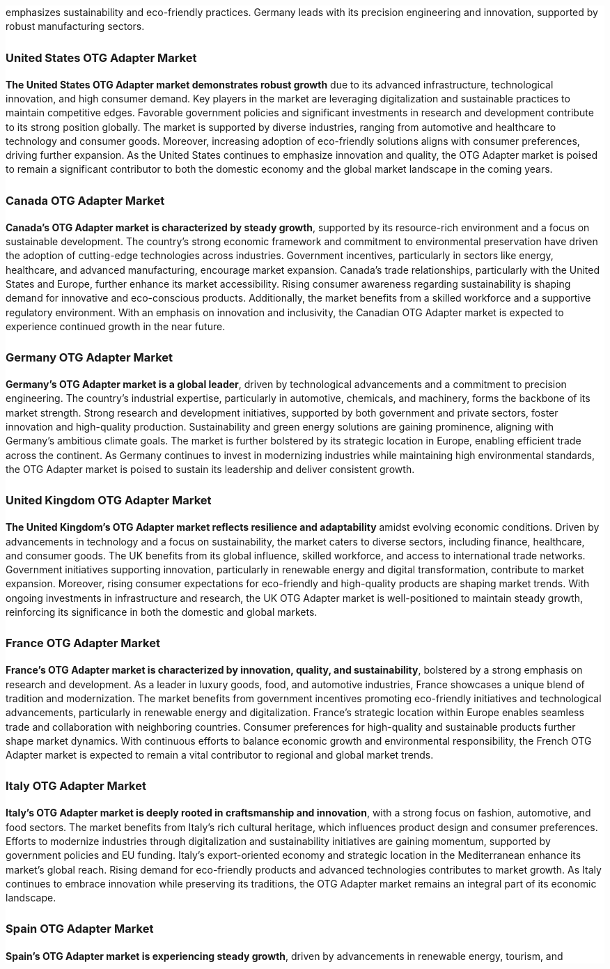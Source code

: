 emphasizes sustainability and eco-friendly practices. Germany leads with its precision engineering and innovation, supported by robust manufacturing sectors.</span></em></p></blockquote><h3><strong>United States OTG Adapter Market</strong></h3><p><strong>The United States OTG Adapter market demonstrates robust growth</strong> due to its advanced infrastructure, technological innovation, and high consumer demand. Key players in the market are leveraging digitalization and sustainable practices to maintain competitive edges. Favorable government policies and significant investments in research and development contribute to its strong position globally. The market is supported by diverse industries, ranging from automotive and healthcare to technology and consumer goods. Moreover, increasing adoption of eco-friendly solutions aligns with consumer preferences, driving further expansion. As the United States continues to emphasize innovation and quality, the OTG Adapter market is poised to remain a significant contributor to both the domestic economy and the global market landscape in the coming years.</p><h3><strong>Canada OTG Adapter Market</strong></h3><p><strong>Canada&rsquo;s OTG Adapter market is characterized by steady growth</strong>, supported by its resource-rich environment and a focus on sustainable development. The country&rsquo;s strong economic framework and commitment to environmental preservation have driven the adoption of cutting-edge technologies across industries. Government incentives, particularly in sectors like energy, healthcare, and advanced manufacturing, encourage market expansion. Canada&rsquo;s trade relationships, particularly with the United States and Europe, further enhance its market accessibility. Rising consumer awareness regarding sustainability is shaping demand for innovative and eco-conscious products. Additionally, the market benefits from a skilled workforce and a supportive regulatory environment. With an emphasis on innovation and inclusivity, the Canadian OTG Adapter market is expected to experience continued growth in the near future.</p><h3><strong>Germany OTG Adapter Market</strong></h3><p><strong>Germany&rsquo;s OTG Adapter market is a global leader</strong>, driven by technological advancements and a commitment to precision engineering. The country&rsquo;s industrial expertise, particularly in automotive, chemicals, and machinery, forms the backbone of its market strength. Strong research and development initiatives, supported by both government and private sectors, foster innovation and high-quality production. Sustainability and green energy solutions are gaining prominence, aligning with Germany&rsquo;s ambitious climate goals. The market is further bolstered by its strategic location in Europe, enabling efficient trade across the continent. As Germany continues to invest in modernizing industries while maintaining high environmental standards, the OTG Adapter market is poised to sustain its leadership and deliver consistent growth.</p><h3><strong>United Kingdom OTG Adapter Market</strong></h3><p><strong>The United Kingdom&rsquo;s OTG Adapter market reflects resilience and adaptability</strong> amidst evolving economic conditions. Driven by advancements in technology and a focus on sustainability, the market caters to diverse sectors, including finance, healthcare, and consumer goods. The UK benefits from its global influence, skilled workforce, and access to international trade networks. Government initiatives supporting innovation, particularly in renewable energy and digital transformation, contribute to market expansion. Moreover, rising consumer expectations for eco-friendly and high-quality products are shaping market trends. With ongoing investments in infrastructure and research, the UK OTG Adapter market is well-positioned to maintain steady growth, reinforcing its significance in both the domestic and global markets.</p><h3><strong>France OTG Adapter Market</strong></h3><p><strong>France&rsquo;s OTG Adapter market is characterized by innovation, quality, and sustainability</strong>, bolstered by a strong emphasis on research and development. As a leader in luxury goods, food, and automotive industries, France showcases a unique blend of tradition and modernization. The market benefits from government incentives promoting eco-friendly initiatives and technological advancements, particularly in renewable energy and digitalization. France&rsquo;s strategic location within Europe enables seamless trade and collaboration with neighboring countries. Consumer preferences for high-quality and sustainable products further shape market dynamics. With continuous efforts to balance economic growth and environmental responsibility, the French OTG Adapter market is expected to remain a vital contributor to regional and global market trends.</p><h3><strong>Italy OTG Adapter Market</strong></h3><p><strong>Italy&rsquo;s OTG Adapter market is deeply rooted in craftsmanship and innovation</strong>, with a strong focus on fashion, automotive, and food sectors. The market benefits from Italy&rsquo;s rich cultural heritage, which influences product design and consumer preferences. Efforts to modernize industries through digitalization and sustainability initiatives are gaining momentum, supported by government policies and EU funding. Italy&rsquo;s export-oriented economy and strategic location in the Mediterranean enhance its market&rsquo;s global reach. Rising demand for eco-friendly products and advanced technologies contributes to market growth. As Italy continues to embrace innovation while preserving its traditions, the OTG Adapter market remains an integral part of its economic landscape.</p><h3><strong>Spain OTG Adapter Market</strong></h3><p><strong>Spain&rsquo;s OTG Adapter market is experiencing steady growth</strong>, driven by advancements in renewable energy, tourism, and